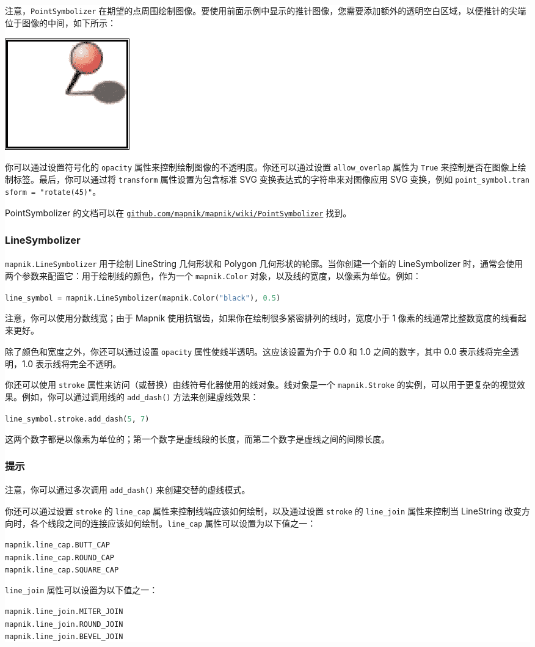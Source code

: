 注意，`PointSymbolizer` 在期望的点周围绘制图像。要使用前面示例中显示的推针图像，您需要添加额外的透明空白区域，以便推针的尖端位于图像的中间，如下所示：

![点符号化](img/4102_04_07.jpg)

你可以通过设置符号化的 `opacity` 属性来控制绘制图像的不透明度。你还可以通过设置 `allow_overlap` 属性为 `True` 来控制是否在图像上绘制标签。最后，你可以通过将 `transform` 属性设置为包含标准 SVG 变换表达式的字符串来对图像应用 SVG 变换，例如 `point_symbol.transform = "rotate(45)"`。

PointSymbolizer 的文档可以在 [`github.com/mapnik/mapnik/wiki/PointSymbolizer`](https://github.com/mapnik/mapnik/wiki/PointSymbolizer) 找到。

### LineSymbolizer

`mapnik.LineSymbolizer` 用于绘制 LineString 几何形状和 Polygon 几何形状的轮廓。当你创建一个新的 LineSymbolizer 时，通常会使用两个参数来配置它：用于绘制线的颜色，作为一个 `mapnik.Color` 对象，以及线的宽度，以像素为单位。例如：

```py
line_symbol = mapnik.LineSymbolizer(mapnik.Color("black"), 0.5)
```

注意，你可以使用分数线宽；由于 Mapnik 使用抗锯齿，如果你在绘制很多紧密排列的线时，宽度小于 1 像素的线通常比整数宽度的线看起来更好。

除了颜色和宽度之外，你还可以通过设置 `opacity` 属性使线半透明。这应该设置为介于 0.0 和 1.0 之间的数字，其中 0.0 表示线将完全透明，1.0 表示线将完全不透明。

你还可以使用 `stroke` 属性来访问（或替换）由线符号化器使用的线对象。线对象是一个 `mapnik.Stroke` 的实例，可以用于更复杂的视觉效果。例如，你可以通过调用线的 `add_dash()` 方法来创建虚线效果：

```py
line_symbol.stroke.add_dash(5, 7)
```

这两个数字都是以像素为单位的；第一个数字是虚线段的长度，而第二个数字是虚线之间的间隙长度。

### 提示

注意，你可以通过多次调用 `add_dash()` 来创建交替的虚线模式。

你还可以通过设置 `stroke` 的 `line_cap` 属性来控制线端应该如何绘制，以及通过设置 `stroke` 的 `line_join` 属性来控制当 LineString 改变方向时，各个线段之间的连接应该如何绘制。`line_cap` 属性可以设置为以下值之一：

```py
mapnik.line_cap.BUTT_CAP
mapnik.line_cap.ROUND_CAP
mapnik.line_cap.SQUARE_CAP

```

`line_join` 属性可以设置为以下值之一：

```py
mapnik.line_join.MITER_JOIN
mapnik.line_join.ROUND_JOIN
mapnik.line_join.BEVEL_JOIN

```
